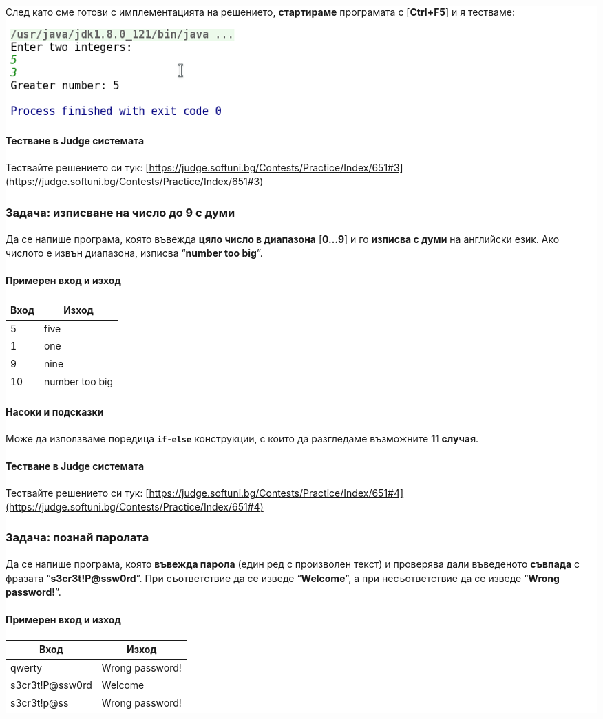 След като сме готови с имплементацията на решението, **стартираме** програмата с [**Ctrl+F5**] и я тестваме:

![](assets/chapter-3-images/04.Greater-number-01.png)

#### Тестване в Judge системата

Тествайте решението си тук: [https://judge.softuni.bg/Contests/Practice/Index/651#3](https://judge.softuni.bg/Contests/Practice/Index/651#3)

### Задача: изписване на число до 9 с думи

Да се напише програма, която въвежда **цяло число в диапазона** [**0…9**] и го **изписва с думи** на английски език. Ако числото е извън диапазона, изписва “**number too big**”.

#### Примерен вход и изход

| Вход | Изход |
| --- | ---- |
| 5 | five |
| 1 | one |
| 9 | nine |
| 10 | number too big |

#### Насоки и подсказки

Може да използваме поредица **`if-else`** конструкции, с които да разгледаме възможните **11 случая**.

#### Тестване в Judge системата

Тествайте решението си тук: [https://judge.softuni.bg/Contests/Practice/Index/651#4](https://judge.softuni.bg/Contests/Practice/Index/651#4)

### Задача: познай паролата

Да се напише програма, която **въвежда парола** (един ред с произволен текст) и проверява дали въведеното **съвпада** с фразата “**s3cr3t!P@ssw0rd**”. При съответствие да се изведе “**Welcome**”, а при несъответствие да се изведе “**Wrong password!**”. 

#### Примерен вход и изход

| Вход | Изход |
| --- | ---- |
| qwerty | Wrong password! |
| s3cr3t!P@ssw0rd | Welcome |
| s3cr3t!p@ss | Wrong password! |
